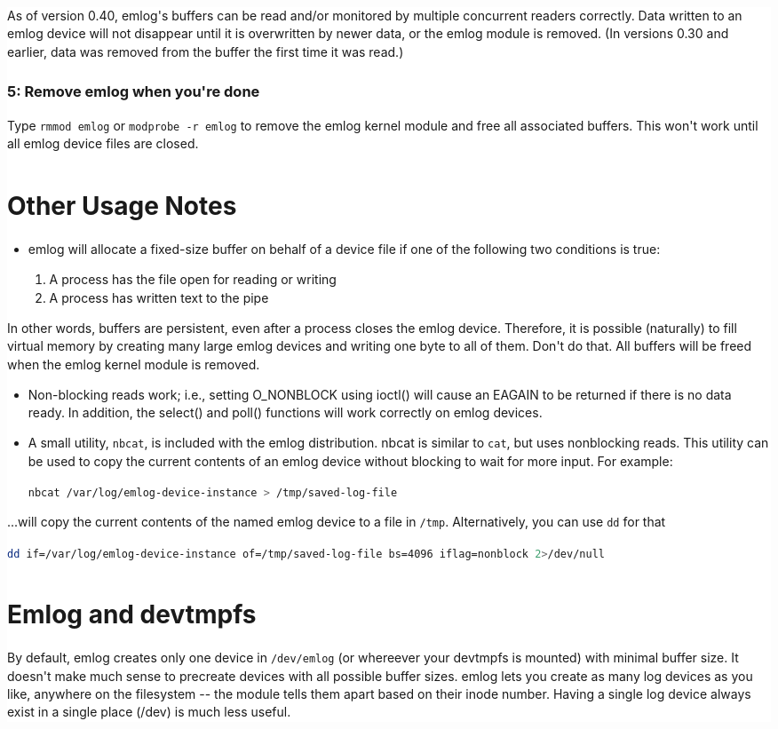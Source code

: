    As of version 0.40, emlog's buffers can be read and/or monitored
   by multiple concurrent readers correctly.  Data written to an
   emlog device will not disappear until it is overwritten by newer
   data, or the emlog module is removed.  (In versions 0.30 and
   earlier, data was removed from the buffer the first time it was
   read.)


### 5: Remove emlog when you're done

   Type `rmmod emlog` or `modprobe -r emlog` to remove the emlog kernel
   module and free all associated buffers.  This won't work until all emlog
   device files are closed.


Other Usage Notes
=================

* emlog will allocate a fixed-size buffer on behalf of a device file
if one of the following two conditions is true:

  1.  A process has the file open for reading or writing
  2.  A process has written text to the pipe

In other words, buffers are persistent, even after a process closes
the emlog device.  Therefore, it is possible (naturally) to fill
virtual memory by creating many large emlog devices and writing one
byte to all of them.  Don't do that.  All buffers will be freed when
the emlog kernel module is removed.

* Non-blocking reads work; i.e., setting O_NONBLOCK using ioctl()
will cause an EAGAIN to be returned if there is no data ready.  In
addition, the select() and poll() functions will work correctly on
emlog devices.

* A small utility, `nbcat`, is included with the emlog distribution.
nbcat is similar to `cat`, but uses nonblocking reads.
This utility can be used to copy the current contents of an emlog
device without blocking to wait for more input.  For example:
   ```bash
   nbcat /var/log/emlog-device-instance > /tmp/saved-log-file
   ```
...will copy the current contents of the named emlog device to a file
in `/tmp`.
Alternatively, you can use `dd` for that
   ```bash
   dd if=/var/log/emlog-device-instance of=/tmp/saved-log-file bs=4096 iflag=nonblock 2>/dev/null
   ```


Emlog and devtmpfs
==================

By default, emlog creates only one device in `/dev/emlog` (or whereever
your devtmpfs is mounted) with minimal buffer size.
It doesn't make much sense to precreate devices with all possible buffer sizes.
emlog lets you create as many log devices as you like,
anywhere on the filesystem -- the module tells
them apart based on their inode number.  Having a single log device
always exist in a single place (/dev) is much less useful.
